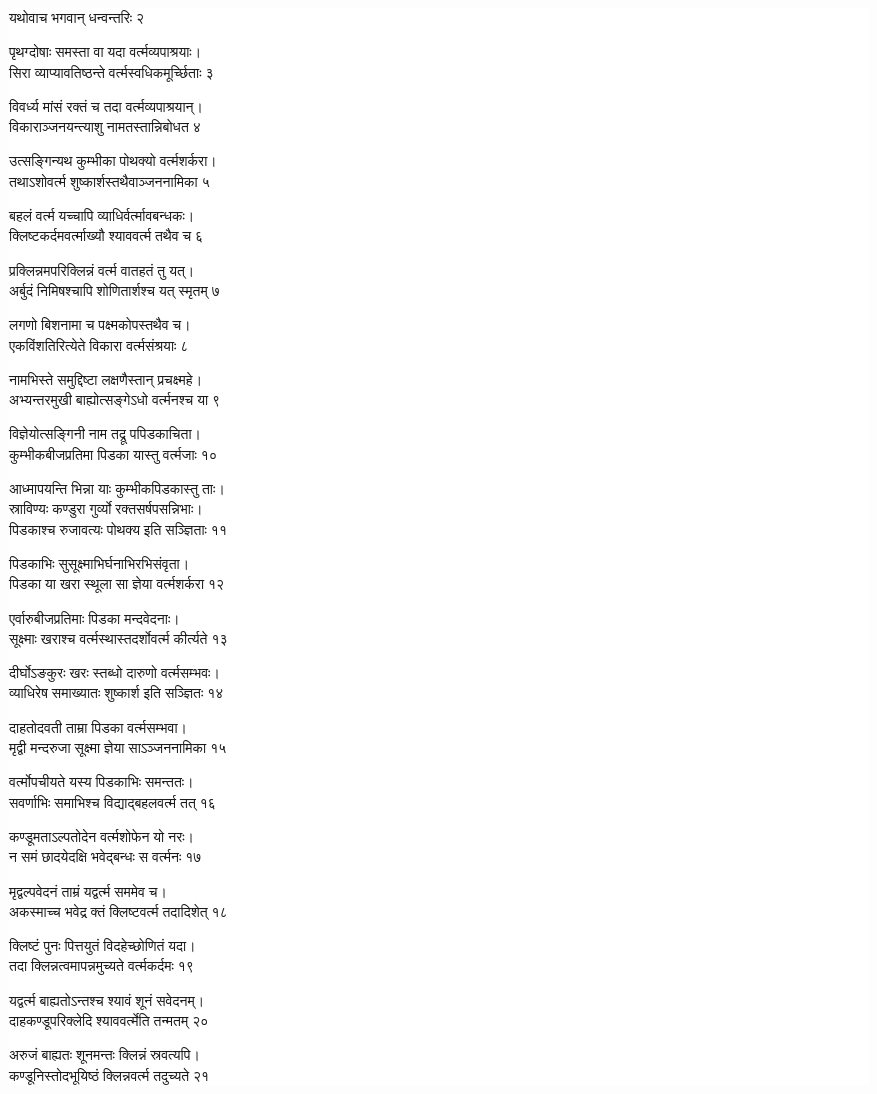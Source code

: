 यथोवाच भगवान् धन्वन्तरिः २

पृथग्दोषाः समस्ता वा यदा वर्त्मव्यपाश्रयाः।  
सिरा व्याप्यावतिष्ठन्ते वर्त्मस्वधिकमूर्च्छिताः ३

विवर्ध्य मांसं रक्तं च तदा वर्त्मव्यपाश्रयान्।  
विकाराञ्जनयन्त्याशु नामतस्तान्निबोधत ४

उत्सङ्गिन्यथ कुम्भीका पोथक्यो वर्त्मशर्करा।  
तथाऽशोवर्त्म शुष्कार्शस्तथैवाञ्जननामिका ५

बहलं वर्त्म यच्चापि व्याधिर्वर्त्मावबन्धकः।  
क्लिष्टकर्दमवर्त्माख्यौ श्याववर्त्म तथैव च ६

प्रक्लिन्नमपरिक्लिन्नं वर्त्म वातहतं तु यत्।  
अर्बुदं निमिषश्चापि शोणितार्शश्च यत् स्मृतम् ७

लगणो बिशनामा च पक्ष्मकोपस्तथैव च।  
एकविंशतिरित्येते विकारा वर्त्मसंश्रयाः ८

नामभिस्ते समुद्दिष्टा लक्षणैस्तान् प्रचक्ष्महे।  
अभ्यन्तरमुखी बाह्योत्सङ्गेऽधो वर्त्मनश्च या ९

विज्ञेयोत्सङ्गिनी नाम तद्रू पपिडकाचिता।  
कुम्भीकबीजप्रतिमा पिडका यास्तु वर्त्मजाः १०

आध्मापयन्ति भिन्ना याः कुम्भीकपिडकास्तु ताः।  
स्राविण्यः कण्डुरा गुर्व्यो रक्तसर्षपसन्निभाः।  
पिडकाश्च रुजावत्यः पोथक्य इति सञ्ज्ञिताः ११

पिडकाभिः सुसूक्ष्माभिर्घनाभिरभिसंवृता।  
पिडका या खरा स्थूला सा ज्ञेया वर्त्मशर्करा १२

एर्वारुबीजप्रतिमाः पिडका मन्दवेदनाः।  
सूक्ष्माः खराश्च वर्त्मस्थास्तदर्शोवर्त्म कीर्त्यते १३

दीर्घोऽङकुरः खरः स्तब्धो दारुणो वर्त्मसम्भवः।  
व्याधिरेष समाख्यातः शुष्कार्श इति सञ्ज्ञितः १४

दाहतोदवती ताम्रा पिडका वर्त्मसम्भवा।  
मृद्वी मन्दरुजा सूक्ष्मा ज्ञेया साऽञ्जननामिका १५

वर्त्मोपचीयते यस्य पिडकाभिः समन्ततः।  
सवर्णाभिः समाभिश्च विद्याद्बहलवर्त्म तत् १६

कण्डूमताऽल्पतोदेन वर्त्मशोफेन यो नरः।  
न समं छादयेदक्षि भवेद्बन्धः स वर्त्मनः १७

मृद्वल्पवेदनं ताम्रं यद्वर्त्म सममेव च।  
अकस्माच्च भवेद्र क्तं क्लिष्टवर्त्म तदादिशेत् १८

क्लिष्टं पुनः पित्तयुतं विदहेच्छोणितं यदा।  
तदा क्लिन्नत्वमापन्नमुच्यते वर्त्मकर्दमः १९

यद्वर्त्म बाह्यतोऽन्तश्च श्यावं शूनं सवेदनम्।  
दाहकण्डूपरिक्लेदि श्याववर्त्मेति तन्मतम् २०

अरुजं बाह्यतः शूनमन्तः क्लिन्नं स्रवत्यपि।  
कण्डूनिस्तोदभूयिष्ठं क्लिन्नवर्त्म तदुच्यते २१
